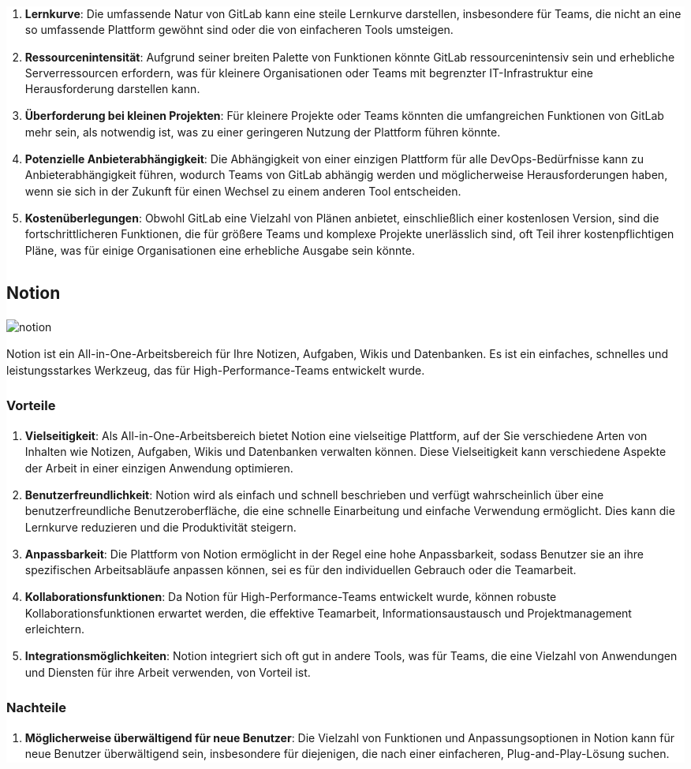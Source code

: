 1. **Lernkurve**: Die umfassende Natur von GitLab kann eine steile Lernkurve darstellen, insbesondere für Teams, die nicht an eine so umfassende Plattform gewöhnt sind oder die von einfacheren Tools umsteigen.

2. **Ressourcenintensität**: Aufgrund seiner breiten Palette von Funktionen könnte GitLab ressourcenintensiv sein und erhebliche Serverressourcen erfordern, was für kleinere Organisationen oder Teams mit begrenzter IT-Infrastruktur eine Herausforderung darstellen kann.

3. **Überforderung bei kleinen Projekten**: Für kleinere Projekte oder Teams könnten die umfangreichen Funktionen von GitLab mehr sein, als notwendig ist, was zu einer geringeren Nutzung der Plattform führen könnte.

4. **Potenzielle Anbieterabhängigkeit**: Die Abhängigkeit von einer einzigen Plattform für alle DevOps-Bedürfnisse kann zu Anbieterabhängigkeit führen, wodurch Teams von GitLab abhängig werden und möglicherweise Herausforderungen haben, wenn sie sich in der Zukunft für einen Wechsel zu einem anderen Tool entscheiden.

5. **Kostenüberlegungen**: Obwohl GitLab eine Vielzahl von Plänen anbietet, einschließlich einer kostenlosen Version, sind die fortschrittlicheren Funktionen, die für größere Teams und komplexe Projekte unerlässlich sind, oft Teil ihrer kostenpflichtigen Pläne, was für einige Organisationen eine erhebliche Ausgabe sein könnte.

## Notion

![notion](https://cdn.illacloud.com/illa-website/blog/it-support/notion.png)

Notion ist ein All-in-One-Arbeitsbereich für Ihre Notizen, Aufgaben, Wikis und Datenbanken. Es ist ein einfaches, schnelles und leistungsstarkes Werkzeug, das für High-Performance-Teams entwickelt wurde.

### Vorteile

1. **Vielseitigkeit**: Als All-in-One-Arbeitsbereich bietet Notion eine vielseitige Plattform, auf der Sie verschiedene Arten von Inhalten wie Notizen, Aufgaben, Wikis und Datenbanken verwalten können. Diese Vielseitigkeit kann verschiedene Aspekte der Arbeit in einer einzigen Anwendung optimieren.

2. **Benutzerfreundlichkeit**: Notion wird als einfach und schnell beschrieben und verfügt wahrscheinlich über eine benutzerfreundliche Benutzeroberfläche, die eine schnelle Einarbeitung und einfache Verwendung ermöglicht. Dies kann die Lernkurve reduzieren und die Produktivität steigern.

3. **Anpassbarkeit**: Die Plattform von Notion ermöglicht in der Regel eine hohe Anpassbarkeit, sodass Benutzer sie an ihre spezifischen Arbeitsabläufe anpassen können, sei es für den individuellen Gebrauch oder die Teamarbeit.

4. **Kollaborationsfunktionen**: Da Notion für High-Performance-Teams entwickelt wurde, können robuste Kollaborationsfunktionen erwartet werden, die effektive Teamarbeit, Informationsaustausch und Projektmanagement erleichtern.

5. **Integrationsmöglichkeiten**: Notion integriert sich oft gut in andere Tools, was für Teams, die eine Vielzahl von Anwendungen und Diensten für ihre Arbeit verwenden, von Vorteil ist.

### Nachteile

1. **Möglicherweise überwältigend für neue Benutzer**: Die Vielzahl von Funktionen und Anpassungsoptionen in Notion kann für neue Benutzer überwältigend sein, insbesondere für diejenigen, die nach einer einfacheren, Plug-and-Play-Lösung suchen.

